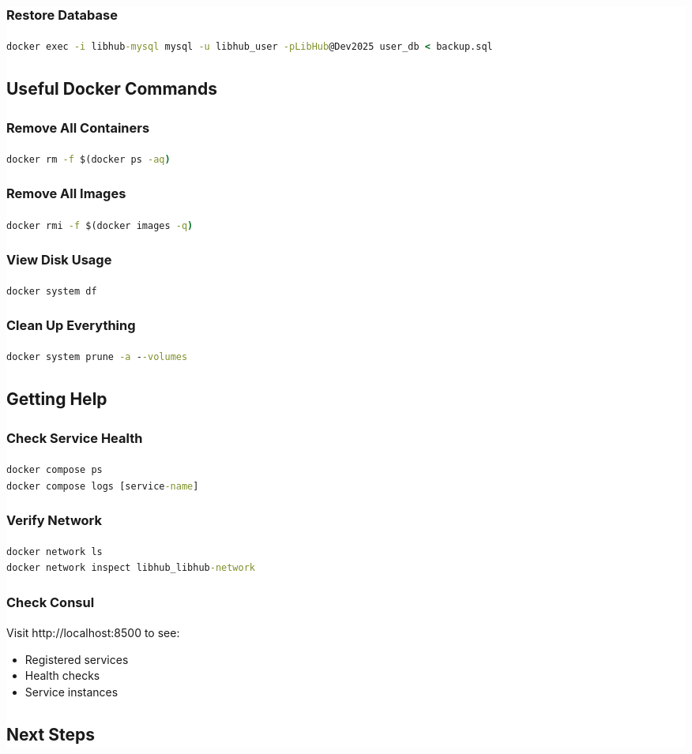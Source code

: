 ### Restore Database

```cmd
docker exec -i libhub-mysql mysql -u libhub_user -pLibHub@Dev2025 user_db < backup.sql
```

## Useful Docker Commands

### Remove All Containers
```cmd
docker rm -f $(docker ps -aq)
```

### Remove All Images
```cmd
docker rmi -f $(docker images -q)
```

### View Disk Usage
```cmd
docker system df
```

### Clean Up Everything
```cmd
docker system prune -a --volumes
```

## Getting Help

### Check Service Health

```cmd
docker compose ps
docker compose logs [service-name]
```

### Verify Network

```cmd
docker network ls
docker network inspect libhub_libhub-network
```

### Check Consul

Visit http://localhost:8500 to see:
- Registered services
- Health checks
- Service instances

## Next Steps
